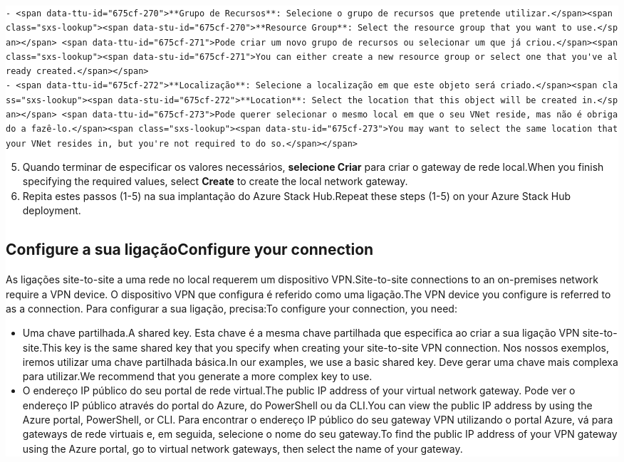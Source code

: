     - <span data-ttu-id="675cf-270">**Grupo de Recursos**: Selecione o grupo de recursos que pretende utilizar.</span><span class="sxs-lookup"><span data-stu-id="675cf-270">**Resource Group**: Select the resource group that you want to use.</span></span> <span data-ttu-id="675cf-271">Pode criar um novo grupo de recursos ou selecionar um que já criou.</span><span class="sxs-lookup"><span data-stu-id="675cf-271">You can either create a new resource group or select one that you've already created.</span></span>
    - <span data-ttu-id="675cf-272">**Localização**: Selecione a localização em que este objeto será criado.</span><span class="sxs-lookup"><span data-stu-id="675cf-272">**Location**: Select the location that this object will be created in.</span></span> <span data-ttu-id="675cf-273">Pode querer selecionar o mesmo local em que o seu VNet reside, mas não é obrigado a fazê-lo.</span><span class="sxs-lookup"><span data-stu-id="675cf-273">You may want to select the same location that your VNet resides in, but you're not required to do so.</span></span>
5. <span data-ttu-id="675cf-274">Quando terminar de especificar os valores necessários, **selecione Criar** para criar o gateway de rede local.</span><span class="sxs-lookup"><span data-stu-id="675cf-274">When you finish specifying the required values, select **Create** to create the local network gateway.</span></span>
6. <span data-ttu-id="675cf-275">Repita estes passos (1-5) na sua implantação do Azure Stack Hub.</span><span class="sxs-lookup"><span data-stu-id="675cf-275">Repeat these steps (1-5) on your Azure Stack Hub deployment.</span></span>

## <a name="configure-your-connection"></a><span data-ttu-id="675cf-276">Configure a sua ligação</span><span class="sxs-lookup"><span data-stu-id="675cf-276">Configure your connection</span></span>

<span data-ttu-id="675cf-277">As ligações site-to-site a uma rede no local requerem um dispositivo VPN.</span><span class="sxs-lookup"><span data-stu-id="675cf-277">Site-to-site connections to an on-premises network require a VPN device.</span></span> <span data-ttu-id="675cf-278">O dispositivo VPN que configura é referido como uma ligação.</span><span class="sxs-lookup"><span data-stu-id="675cf-278">The VPN device you configure is referred to as a connection.</span></span> <span data-ttu-id="675cf-279">Para configurar a sua ligação, precisa:</span><span class="sxs-lookup"><span data-stu-id="675cf-279">To configure your connection, you need:</span></span>

- <span data-ttu-id="675cf-280">Uma chave partilhada.</span><span class="sxs-lookup"><span data-stu-id="675cf-280">A shared key.</span></span> <span data-ttu-id="675cf-281">Esta chave é a mesma chave partilhada que especifica ao criar a sua ligação VPN site-to-site.</span><span class="sxs-lookup"><span data-stu-id="675cf-281">This key is the same shared key that you specify when creating your site-to-site VPN connection.</span></span> <span data-ttu-id="675cf-282">Nos nossos exemplos, iremos utilizar uma chave partilhada básica.</span><span class="sxs-lookup"><span data-stu-id="675cf-282">In our examples, we use a basic shared key.</span></span> <span data-ttu-id="675cf-283">Deve gerar uma chave mais complexa para utilizar.</span><span class="sxs-lookup"><span data-stu-id="675cf-283">We recommend that you generate a more complex key to use.</span></span>
- <span data-ttu-id="675cf-284">O endereço IP público do seu portal de rede virtual.</span><span class="sxs-lookup"><span data-stu-id="675cf-284">The public IP address of your virtual network gateway.</span></span> <span data-ttu-id="675cf-285">Pode ver o endereço IP público através do portal do Azure, do PowerShell ou da CLI.</span><span class="sxs-lookup"><span data-stu-id="675cf-285">You can view the public IP address by using the Azure portal, PowerShell, or CLI.</span></span> <span data-ttu-id="675cf-286">Para encontrar o endereço IP público do seu gateway VPN utilizando o portal Azure, vá para gateways de rede virtuais e, em seguida, selecione o nome do seu gateway.</span><span class="sxs-lookup"><span data-stu-id="675cf-286">To find the public IP address of your VPN gateway using the Azure portal, go to virtual network gateways, then select the name of your gateway.</span></span>
